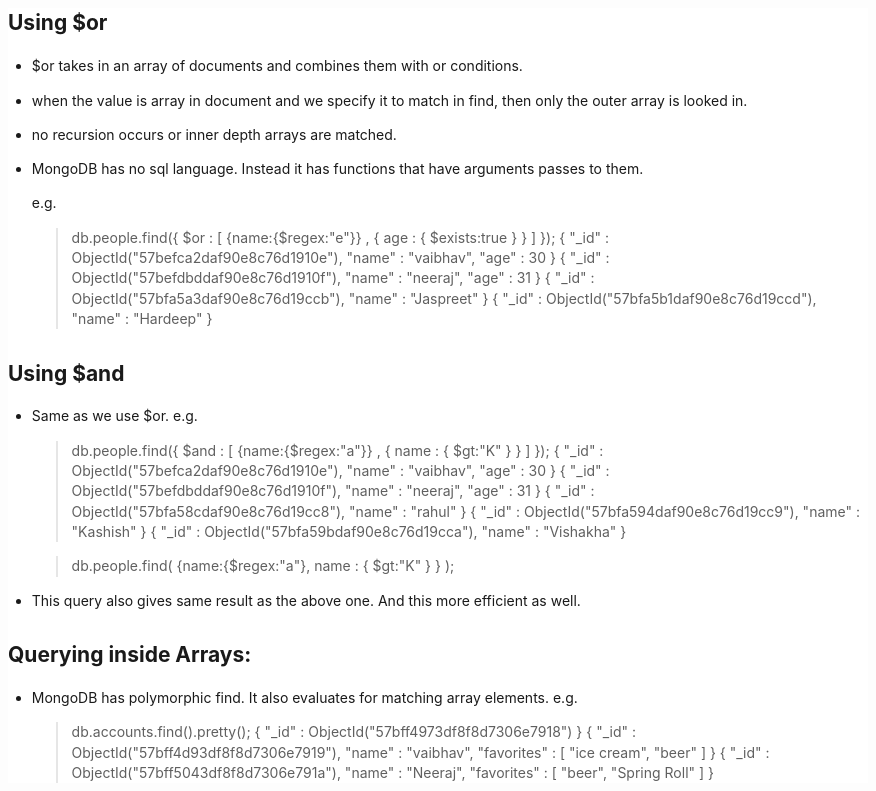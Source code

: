 
## Using $or

- $or takes in an array of documents and combines them with or conditions.

- when the value is array in document and we specify it to match in find, then only the outer array is looked in.
- no recursion occurs or inner depth arrays are matched.

- MongoDB has no sql language. Instead it has functions that have arguments passes to them.

    e.g.
    > db.people.find({ $or : [ {name:{$regex:"e"}} , { age : { $exists:true } } ] });
    { "_id" : ObjectId("57befca2daf90e8c76d1910e"), "name" : "vaibhav", "age" : 30 }
    { "_id" : ObjectId("57befdbddaf90e8c76d1910f"), "name" : "neeraj", "age" : 31 }
    { "_id" : ObjectId("57bfa5a3daf90e8c76d19ccb"), "name" : "Jaspreet" }
    { "_id" : ObjectId("57bfa5b1daf90e8c76d19ccd"), "name" : "Hardeep" }


## Using $and
- Same as we use $or.
    e.g.
    > db.people.find({ $and : [ {name:{$regex:"a"}} , { name : { $gt:"K" } } ] });
    { "_id" : ObjectId("57befca2daf90e8c76d1910e"), "name" : "vaibhav", "age" : 30 }
    { "_id" : ObjectId("57befdbddaf90e8c76d1910f"), "name" : "neeraj", "age" : 31 }
    { "_id" : ObjectId("57bfa58cdaf90e8c76d19cc8"), "name" : "rahul" }
    { "_id" : ObjectId("57bfa594daf90e8c76d19cc9"), "name" : "Kashish" }
    { "_id" : ObjectId("57bfa59bdaf90e8c76d19cca"), "name" : "Vishakha" }

    > db.people.find( {name:{$regex:"a"}, name : { $gt:"K" } } );

- This query also gives same result as the above one. And this more efficient as well.


## Querying inside Arrays:

- MongoDB has polymorphic find. It also evaluates for matching array elements.
    e.g.
    > db.accounts.find().pretty();
    { "_id" : ObjectId("57bff4973df8f8d7306e7918") }
    {
           "_id" : ObjectId("57bff4d93df8f8d7306e7919"),
           "name" : "vaibhav",
           "favorites" : [
                   "ice cream",
                   "beer"
           ]
    }
    {
           "_id" : ObjectId("57bff5043df8f8d7306e791a"),
           "name" : "Neeraj",
           "favorites" : [
                   "beer",
                   "Spring Roll"
           ]
    }
